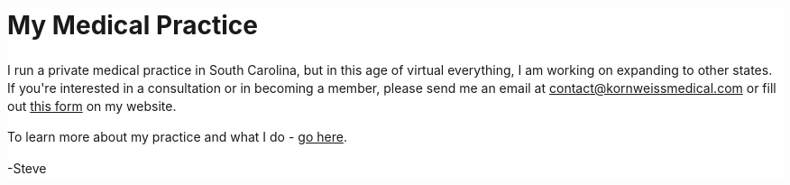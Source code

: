 
# My Medical Practice

I run a private medical practice in South Carolina, but in this age of virtual everything, I am working on expanding to other states. If you're interested in a consultation or in becoming a member, please send me an email at [contact@kornweissmedical.com](mailto:contact@kornweissmedical.com) or fill out [this form](https://kornweissmedical.com/schedule-a-consultation/) on my website.

To learn more about my practice and what I do - [go here](https://kornweissmedical.com/about/).

-Steve